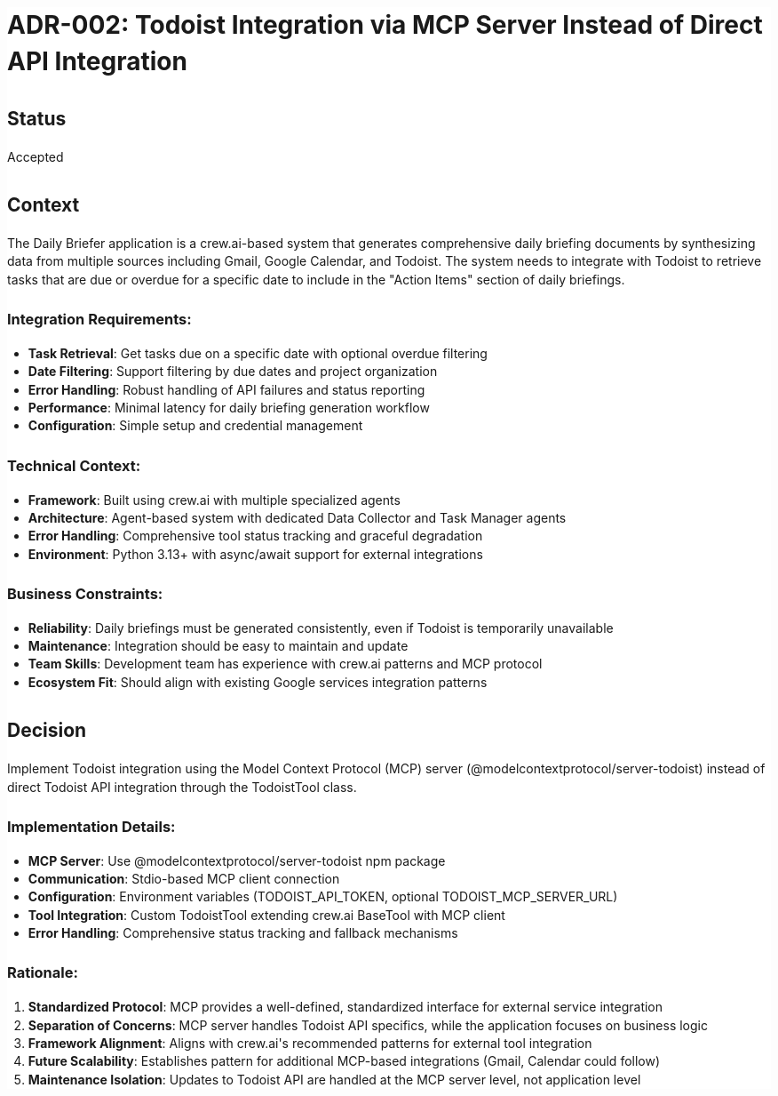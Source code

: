 # ADR-002: Todoist Integration via MCP Server Instead of Direct API Integration

## Status
Accepted

## Context

The Daily Briefer application is a crew.ai-based system that generates comprehensive daily briefing documents by synthesizing data from multiple sources including Gmail, Google Calendar, and Todoist. The system needs to integrate with Todoist to retrieve tasks that are due or overdue for a specific date to include in the "Action Items" section of daily briefings.

### Integration Requirements:
- **Task Retrieval**: Get tasks due on a specific date with optional overdue filtering
- **Date Filtering**: Support filtering by due dates and project organization
- **Error Handling**: Robust handling of API failures and status reporting
- **Performance**: Minimal latency for daily briefing generation workflow
- **Configuration**: Simple setup and credential management

### Technical Context:
- **Framework**: Built using crew.ai with multiple specialized agents
- **Architecture**: Agent-based system with dedicated Data Collector and Task Manager agents
- **Error Handling**: Comprehensive tool status tracking and graceful degradation
- **Environment**: Python 3.13+ with async/await support for external integrations

### Business Constraints:
- **Reliability**: Daily briefings must be generated consistently, even if Todoist is temporarily unavailable
- **Maintenance**: Integration should be easy to maintain and update
- **Team Skills**: Development team has experience with crew.ai patterns and MCP protocol
- **Ecosystem Fit**: Should align with existing Google services integration patterns

## Decision

Implement Todoist integration using the Model Context Protocol (MCP) server (@modelcontextprotocol/server-todoist) instead of direct Todoist API integration through the TodoistTool class.

### Implementation Details:
- **MCP Server**: Use @modelcontextprotocol/server-todoist npm package
- **Communication**: Stdio-based MCP client connection
- **Configuration**: Environment variables (TODOIST_API_TOKEN, optional TODOIST_MCP_SERVER_URL)
- **Tool Integration**: Custom TodoistTool extending crew.ai BaseTool with MCP client
- **Error Handling**: Comprehensive status tracking and fallback mechanisms

### Rationale:
1. **Standardized Protocol**: MCP provides a well-defined, standardized interface for external service integration
2. **Separation of Concerns**: MCP server handles Todoist API specifics, while the application focuses on business logic
3. **Framework Alignment**: Aligns with crew.ai's recommended patterns for external tool integration
4. **Future Scalability**: Establishes pattern for additional MCP-based integrations (Gmail, Calendar could follow)
5. **Maintenance Isolation**: Updates to Todoist API are handled at the MCP server level, not application level
